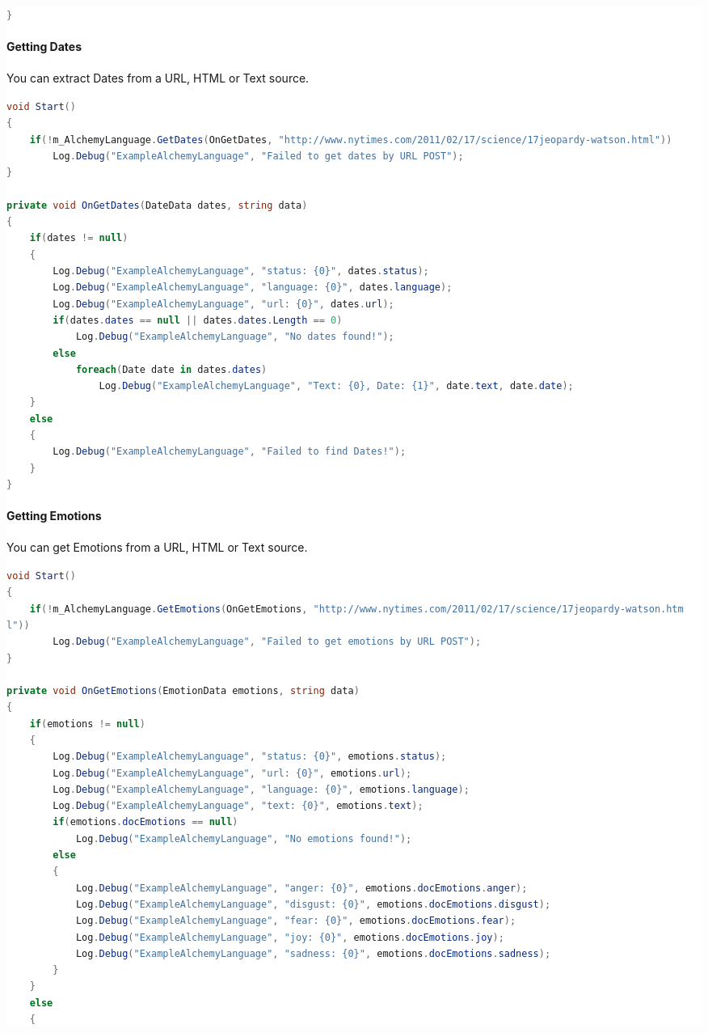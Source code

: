 ```cs
}
```
#### Getting Dates
You can extract Dates from a URL, HTML or Text source.

```cs
void Start()
{
	if(!m_AlchemyLanguage.GetDates(OnGetDates, "http://www.nytimes.com/2011/02/17/science/17jeopardy-watson.html"))
	    Log.Debug("ExampleAlchemyLanguage", "Failed to get dates by URL POST");
}

private void OnGetDates(DateData dates, string data)
{
    if(dates != null)
    {
        Log.Debug("ExampleAlchemyLanguage", "status: {0}", dates.status);
        Log.Debug("ExampleAlchemyLanguage", "language: {0}", dates.language);
        Log.Debug("ExampleAlchemyLanguage", "url: {0}", dates.url);
        if(dates.dates == null || dates.dates.Length == 0)
            Log.Debug("ExampleAlchemyLanguage", "No dates found!");
        else
            foreach(Date date in dates.dates)
                Log.Debug("ExampleAlchemyLanguage", "Text: {0}, Date: {1}", date.text, date.date);
    }
    else
    {
        Log.Debug("ExampleAlchemyLanguage", "Failed to find Dates!");
    }
}
```
#### Getting Emotions
You can get Emotions from a URL, HTML or Text source.

```cs
void Start()
{
	if(!m_AlchemyLanguage.GetEmotions(OnGetEmotions, "http://www.nytimes.com/2011/02/17/science/17jeopardy-watson.html"))
	    Log.Debug("ExampleAlchemyLanguage", "Failed to get emotions by URL POST");
}

private void OnGetEmotions(EmotionData emotions, string data)
{
    if(emotions != null)
    {
        Log.Debug("ExampleAlchemyLanguage", "status: {0}", emotions.status);
        Log.Debug("ExampleAlchemyLanguage", "url: {0}", emotions.url);
        Log.Debug("ExampleAlchemyLanguage", "language: {0}", emotions.language);
        Log.Debug("ExampleAlchemyLanguage", "text: {0}", emotions.text);
        if(emotions.docEmotions == null)
            Log.Debug("ExampleAlchemyLanguage", "No emotions found!");
        else
        {
            Log.Debug("ExampleAlchemyLanguage", "anger: {0}", emotions.docEmotions.anger);
            Log.Debug("ExampleAlchemyLanguage", "disgust: {0}", emotions.docEmotions.disgust);
            Log.Debug("ExampleAlchemyLanguage", "fear: {0}", emotions.docEmotions.fear);
            Log.Debug("ExampleAlchemyLanguage", "joy: {0}", emotions.docEmotions.joy);
            Log.Debug("ExampleAlchemyLanguage", "sadness: {0}", emotions.docEmotions.sadness);
        }
    }
    else
    {
```